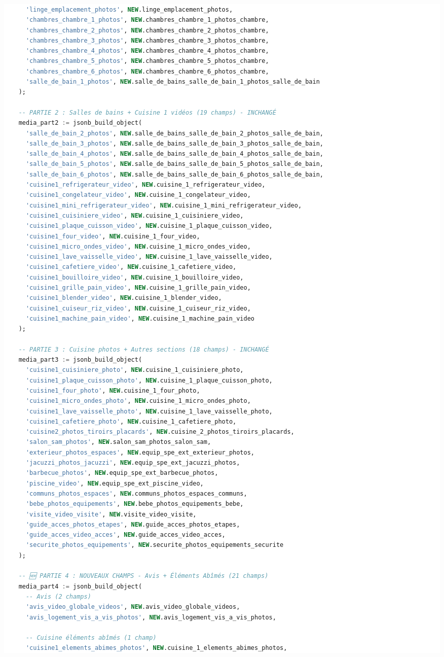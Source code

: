```sql
      'linge_emplacement_photos', NEW.linge_emplacement_photos,
      'chambres_chambre_1_photos', NEW.chambres_chambre_1_photos_chambre,
      'chambres_chambre_2_photos', NEW.chambres_chambre_2_photos_chambre,
      'chambres_chambre_3_photos', NEW.chambres_chambre_3_photos_chambre,
      'chambres_chambre_4_photos', NEW.chambres_chambre_4_photos_chambre,
      'chambres_chambre_5_photos', NEW.chambres_chambre_5_photos_chambre,
      'chambres_chambre_6_photos', NEW.chambres_chambre_6_photos_chambre,
      'salle_de_bain_1_photos', NEW.salle_de_bains_salle_de_bain_1_photos_salle_de_bain
    );
    
    -- PARTIE 2 : Salles de bains + Cuisine 1 vidéos (19 champs) - INCHANGÉ
    media_part2 := jsonb_build_object(
      'salle_de_bain_2_photos', NEW.salle_de_bains_salle_de_bain_2_photos_salle_de_bain,
      'salle_de_bain_3_photos', NEW.salle_de_bains_salle_de_bain_3_photos_salle_de_bain,
      'salle_de_bain_4_photos', NEW.salle_de_bains_salle_de_bain_4_photos_salle_de_bain,
      'salle_de_bain_5_photos', NEW.salle_de_bains_salle_de_bain_5_photos_salle_de_bain,
      'salle_de_bain_6_photos', NEW.salle_de_bains_salle_de_bain_6_photos_salle_de_bain,
      'cuisine1_refrigerateur_video', NEW.cuisine_1_refrigerateur_video,
      'cuisine1_congelateur_video', NEW.cuisine_1_congelateur_video,
      'cuisine1_mini_refrigerateur_video', NEW.cuisine_1_mini_refrigerateur_video,
      'cuisine1_cuisiniere_video', NEW.cuisine_1_cuisiniere_video,
      'cuisine1_plaque_cuisson_video', NEW.cuisine_1_plaque_cuisson_video,
      'cuisine1_four_video', NEW.cuisine_1_four_video,
      'cuisine1_micro_ondes_video', NEW.cuisine_1_micro_ondes_video,
      'cuisine1_lave_vaisselle_video', NEW.cuisine_1_lave_vaisselle_video,
      'cuisine1_cafetiere_video', NEW.cuisine_1_cafetiere_video,
      'cuisine1_bouilloire_video', NEW.cuisine_1_bouilloire_video,
      'cuisine1_grille_pain_video', NEW.cuisine_1_grille_pain_video,
      'cuisine1_blender_video', NEW.cuisine_1_blender_video,
      'cuisine1_cuiseur_riz_video', NEW.cuisine_1_cuiseur_riz_video,
      'cuisine1_machine_pain_video', NEW.cuisine_1_machine_pain_video
    );
    
    -- PARTIE 3 : Cuisine photos + Autres sections (18 champs) - INCHANGÉ
    media_part3 := jsonb_build_object(
      'cuisine1_cuisiniere_photo', NEW.cuisine_1_cuisiniere_photo,
      'cuisine1_plaque_cuisson_photo', NEW.cuisine_1_plaque_cuisson_photo,
      'cuisine1_four_photo', NEW.cuisine_1_four_photo,
      'cuisine1_micro_ondes_photo', NEW.cuisine_1_micro_ondes_photo,
      'cuisine1_lave_vaisselle_photo', NEW.cuisine_1_lave_vaisselle_photo,
      'cuisine1_cafetiere_photo', NEW.cuisine_1_cafetiere_photo,
      'cuisine2_photos_tiroirs_placards', NEW.cuisine_2_photos_tiroirs_placards,
      'salon_sam_photos', NEW.salon_sam_photos_salon_sam,
      'exterieur_photos_espaces', NEW.equip_spe_ext_exterieur_photos,
      'jacuzzi_photos_jacuzzi', NEW.equip_spe_ext_jacuzzi_photos,
      'barbecue_photos', NEW.equip_spe_ext_barbecue_photos,
      'piscine_video', NEW.equip_spe_ext_piscine_video,
      'communs_photos_espaces', NEW.communs_photos_espaces_communs,
      'bebe_photos_equipements', NEW.bebe_photos_equipements_bebe,
      'visite_video_visite', NEW.visite_video_visite,
      'guide_acces_photos_etapes', NEW.guide_acces_photos_etapes,
      'guide_acces_video_acces', NEW.guide_acces_video_acces,
      'securite_photos_equipements', NEW.securite_photos_equipements_securite
    );
    
    -- 🆕 PARTIE 4 : NOUVEAUX CHAMPS - Avis + Éléments Abîmés (21 champs)
    media_part4 := jsonb_build_object(
      -- Avis (2 champs)
      'avis_video_globale_videos', NEW.avis_video_globale_videos,
      'avis_logement_vis_a_vis_photos', NEW.avis_logement_vis_a_vis_photos,
      
      -- Cuisine éléments abîmés (1 champ)
      'cuisine1_elements_abimes_photos', NEW.cuisine_1_elements_abimes_photos,
```